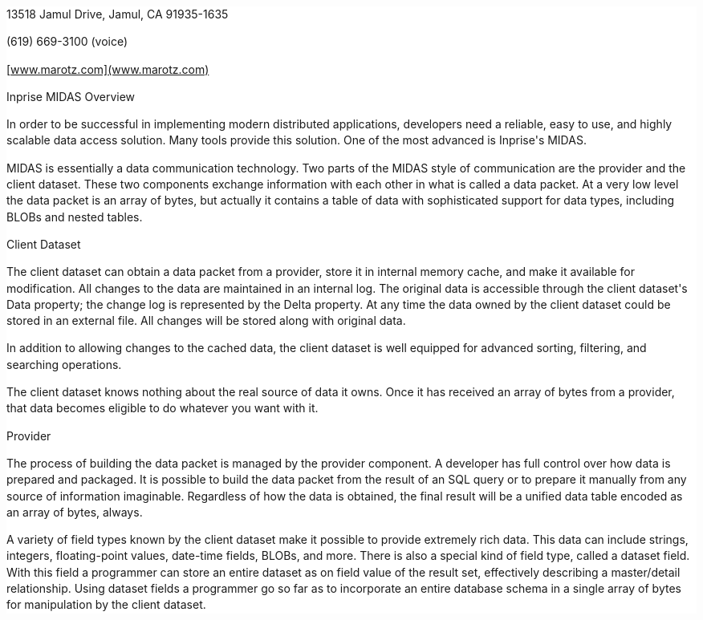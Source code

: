  

13518 Jamul Drive, Jamul, CA 91935-1635

\(619) 669-3100 (voice)

[www.marotz.com](www.marotz.com)

 

Inprise MIDAS Overview

In order to be successful in implementing modern distributed
applications, developers need a reliable, easy to use, and highly
scalable data access solution. Many tools provide this solution.  One of
the most advanced is Inprise's MIDAS.

MIDAS is essentially a data communication technology. Two parts of the
MIDAS style of communication are the provider and the client dataset. 
These two components exchange information with each other in what is
called a data packet. At a very low level the data packet is an array of
bytes, but actually it contains a table of data with sophisticated
support for data types, including BLOBs and nested tables.

Client Dataset

The client dataset can obtain a data packet from a provider, store it in
internal memory cache, and make it available for modification.  All
changes to the data are maintained in an internal log.  The original
data is accessible through the client dataset's Data property; the
change log is represented by the Delta property.  At any time the data
owned by the client dataset could be stored in an external file. All
changes will be stored along with original data.

In addition to allowing changes to the cached data, the client dataset
is well equipped for advanced sorting, filtering, and searching
operations. 

The client dataset knows nothing about the real source of data it owns.
Once it has received an array of bytes from a provider, that data
becomes eligible to do whatever you want with it.

Provider

The process of building the data packet is managed by the provider
component. A developer has full control over how data is prepared and
packaged. It is possible to build the data packet from the result of an
SQL query or to prepare it manually from any source of information
imaginable. Regardless of how the data is obtained, the final result
will be a unified data table encoded as an array of bytes, always.

A variety of field types known by the client dataset make it possible to
provide extremely rich data. This data can include strings, integers,
floating-point values, date-time fields, BLOBs, and more.  There is also
a special kind of field type, called a dataset field. With this field a
programmer can store an entire dataset as on field value of the result
set, effectively describing a master/detail relationship.  Using dataset
fields a programmer go so far as to incorporate an entire database
schema in a single array of bytes for manipulation by the client
dataset.

